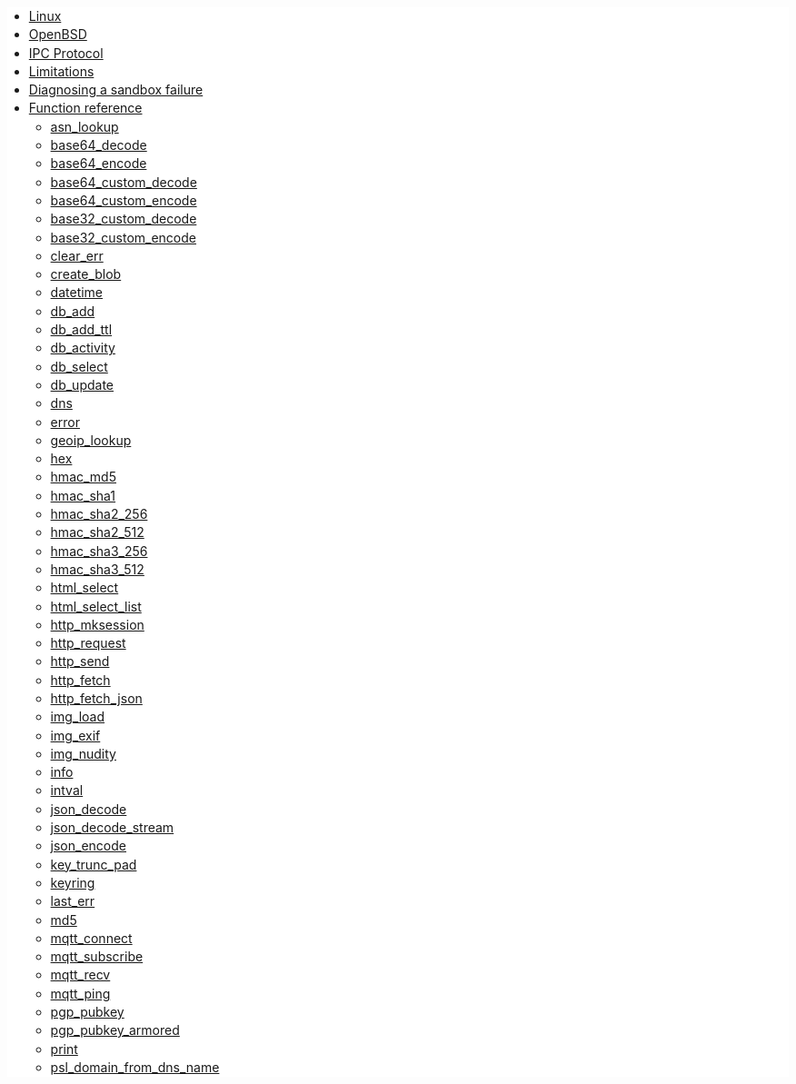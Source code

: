   - [Linux](https://sn0int.readthedocs.io/en/latest/sandbox.html#linux)
  - [OpenBSD](https://sn0int.readthedocs.io/en/latest/sandbox.html#openbsd)
  - [IPC Protocol](https://sn0int.readthedocs.io/en/latest/sandbox.html#ipc-protocol)
  - [Limitations](https://sn0int.readthedocs.io/en/latest/sandbox.html#limitations)
  - [Diagnosing a sandbox failure](https://sn0int.readthedocs.io/en/latest/sandbox.html#diagnosing-a-sandbox-failure)
- [Function reference](https://sn0int.readthedocs.io/en/latest/reference.html)
  - [asn_lookup](https://sn0int.readthedocs.io/en/latest/reference.html#asn-lookup)
  - [base64_decode](https://sn0int.readthedocs.io/en/latest/reference.html#base64-decode)
  - [base64_encode](https://sn0int.readthedocs.io/en/latest/reference.html#base64-encode)
  - [base64_custom_decode](https://sn0int.readthedocs.io/en/latest/reference.html#base64-custom-decode)
  - [base64_custom_encode](https://sn0int.readthedocs.io/en/latest/reference.html#base64-custom-encode)
  - [base32_custom_decode](https://sn0int.readthedocs.io/en/latest/reference.html#base32-custom-decode)
  - [base32_custom_encode](https://sn0int.readthedocs.io/en/latest/reference.html#base32-custom-encode)
  - [clear_err](https://sn0int.readthedocs.io/en/latest/reference.html#clear-err)
  - [create_blob](https://sn0int.readthedocs.io/en/latest/reference.html#create-blob)
  - [datetime](https://sn0int.readthedocs.io/en/latest/reference.html#datetime)
  - [db_add](https://sn0int.readthedocs.io/en/latest/reference.html#db-add)
  - [db_add_ttl](https://sn0int.readthedocs.io/en/latest/reference.html#db-add-ttl)
  - [db_activity](https://sn0int.readthedocs.io/en/latest/reference.html#db-activity)
  - [db_select](https://sn0int.readthedocs.io/en/latest/reference.html#db-select)
  - [db_update](https://sn0int.readthedocs.io/en/latest/reference.html#db-update)
  - [dns](https://sn0int.readthedocs.io/en/latest/reference.html#dns)
  - [error](https://sn0int.readthedocs.io/en/latest/reference.html#error)
  - [geoip_lookup](https://sn0int.readthedocs.io/en/latest/reference.html#geoip-lookup)
  - [hex](https://sn0int.readthedocs.io/en/latest/reference.html#hex)
  - [hmac_md5](https://sn0int.readthedocs.io/en/latest/reference.html#hmac-md5)
  - [hmac_sha1](https://sn0int.readthedocs.io/en/latest/reference.html#hmac-sha1)
  - [hmac_sha2_256](https://sn0int.readthedocs.io/en/latest/reference.html#hmac-sha2-256)
  - [hmac_sha2_512](https://sn0int.readthedocs.io/en/latest/reference.html#hmac-sha2-512)
  - [hmac_sha3_256](https://sn0int.readthedocs.io/en/latest/reference.html#hmac-sha3-256)
  - [hmac_sha3_512](https://sn0int.readthedocs.io/en/latest/reference.html#hmac-sha3-512)
  - [html_select](https://sn0int.readthedocs.io/en/latest/reference.html#html-select)
  - [html_select_list](https://sn0int.readthedocs.io/en/latest/reference.html#html-select-list)
  - [http_mksession](https://sn0int.readthedocs.io/en/latest/reference.html#http-mksession)
  - [http_request](https://sn0int.readthedocs.io/en/latest/reference.html#http-request)
  - [http_send](https://sn0int.readthedocs.io/en/latest/reference.html#http-send)
  - [http_fetch](https://sn0int.readthedocs.io/en/latest/reference.html#http-fetch)
  - [http_fetch_json](https://sn0int.readthedocs.io/en/latest/reference.html#http-fetch-json)
  - [img_load](https://sn0int.readthedocs.io/en/latest/reference.html#img-load)
  - [img_exif](https://sn0int.readthedocs.io/en/latest/reference.html#img-exif)
  - [img_nudity](https://sn0int.readthedocs.io/en/latest/reference.html#img-nudity)
  - [info](https://sn0int.readthedocs.io/en/latest/reference.html#info)
  - [intval](https://sn0int.readthedocs.io/en/latest/reference.html#intval)
  - [json_decode](https://sn0int.readthedocs.io/en/latest/reference.html#json-decode)
  - [json_decode_stream](https://sn0int.readthedocs.io/en/latest/reference.html#json-decode-stream)
  - [json_encode](https://sn0int.readthedocs.io/en/latest/reference.html#json-encode)
  - [key_trunc_pad](https://sn0int.readthedocs.io/en/latest/reference.html#key-trunc-pad)
  - [keyring](https://sn0int.readthedocs.io/en/latest/reference.html#keyring)
  - [last_err](https://sn0int.readthedocs.io/en/latest/reference.html#last-err)
  - [md5](https://sn0int.readthedocs.io/en/latest/reference.html#md5)
  - [mqtt_connect](https://sn0int.readthedocs.io/en/latest/reference.html#mqtt-connect)
  - [mqtt_subscribe](https://sn0int.readthedocs.io/en/latest/reference.html#mqtt-subscribe)
  - [mqtt_recv](https://sn0int.readthedocs.io/en/latest/reference.html#mqtt-recv)
  - [mqtt_ping](https://sn0int.readthedocs.io/en/latest/reference.html#mqtt-ping)
  - [pgp_pubkey](https://sn0int.readthedocs.io/en/latest/reference.html#pgp-pubkey)
  - [pgp_pubkey_armored](https://sn0int.readthedocs.io/en/latest/reference.html#pgp-pubkey-armored)
  - [print](https://sn0int.readthedocs.io/en/latest/reference.html#print)
  - [psl_domain_from_dns_name](https://sn0int.readthedocs.io/en/latest/reference.html#psl-domain-from-dns-name)